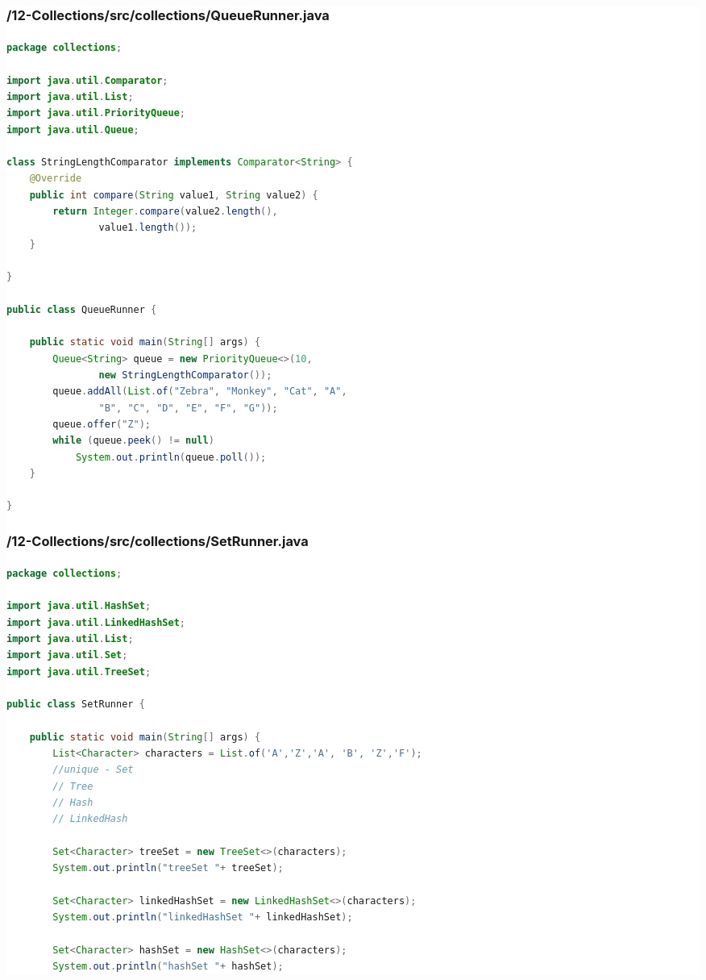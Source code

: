 
### /12-Collections/src/collections/QueueRunner.java

```java
package collections;

import java.util.Comparator;
import java.util.List;
import java.util.PriorityQueue;
import java.util.Queue;

class StringLengthComparator implements Comparator<String> {
	@Override
	public int compare(String value1, String value2) {
		return Integer.compare(value2.length(),
				value1.length());
	}

}

public class QueueRunner {

	public static void main(String[] args) {
		Queue<String> queue = new PriorityQueue<>(10,
				new StringLengthComparator());
		queue.addAll(List.of("Zebra", "Monkey", "Cat", "A",
				"B", "C", "D", "E", "F", "G"));
		queue.offer("Z");
		while (queue.peek() != null)
			System.out.println(queue.poll());
	}

}
```


### /12-Collections/src/collections/SetRunner.java

```java
package collections;

import java.util.HashSet;
import java.util.LinkedHashSet;
import java.util.List;
import java.util.Set;
import java.util.TreeSet;

public class SetRunner {

	public static void main(String[] args) {
		List<Character> characters = List.of('A','Z','A', 'B', 'Z','F');
		//unique - Set
		// Tree
		// Hash
		// LinkedHash
		
		Set<Character> treeSet = new TreeSet<>(characters);
		System.out.println("treeSet "+ treeSet);

		Set<Character> linkedHashSet = new LinkedHashSet<>(characters);
		System.out.println("linkedHashSet "+ linkedHashSet);
		
		Set<Character> hashSet = new HashSet<>(characters);
		System.out.println("hashSet "+ hashSet);

```